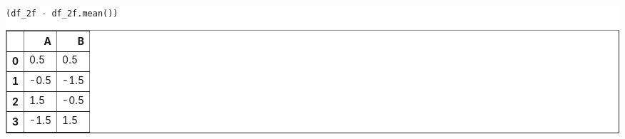 ```python
(df_2f - df_2f.mean())
```




<div>
<style scoped>
    .dataframe tbody tr th:only-of-type {
        vertical-align: middle;
    }

    .dataframe tbody tr th {
        vertical-align: top;
    }

    .dataframe thead th {
        text-align: right;
    }
</style>
<table border="1" class="dataframe">
  <thead>
    <tr style="text-align: right;">
      <th></th>
      <th>A</th>
      <th>B</th>
    </tr>
  </thead>
  <tbody>
    <tr>
      <th>0</th>
      <td>0.5</td>
      <td>0.5</td>
    </tr>
    <tr>
      <th>1</th>
      <td>-0.5</td>
      <td>-1.5</td>
    </tr>
    <tr>
      <th>2</th>
      <td>1.5</td>
      <td>-0.5</td>
    </tr>
    <tr>
      <th>3</th>
      <td>-1.5</td>
      <td>1.5</td>
    </tr>
  </tbody>
</table>
</div>


